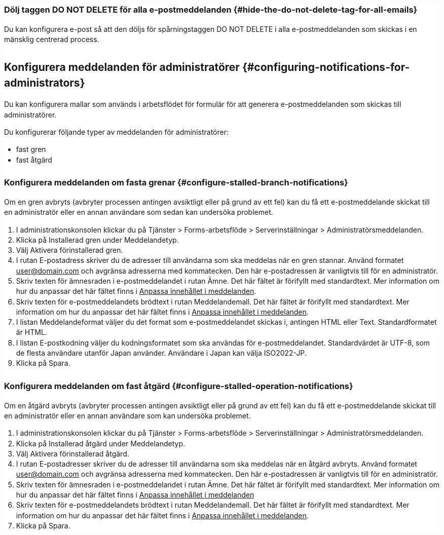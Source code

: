 ### Dölj taggen DO NOT DELETE för alla e-postmeddelanden {#hide-the-do-not-delete-tag-for-all-emails}

Du kan konfigurera e-post så att den döljs för spårningstaggen DO NOT DELETE i alla e-postmeddelanden som skickas i en mänsklig centrerad process.

## Konfigurera meddelanden för administratörer {#configuring-notifications-for-administrators}

Du kan konfigurera mallar som används i arbetsflödet för formulär för att generera e-postmeddelanden som skickas till administratörer.

Du konfigurerar följande typer av meddelanden för administratörer:

* fast gren
* fast åtgärd

### Konfigurera meddelanden om fasta grenar {#configure-stalled-branch-notifications}

Om en gren avbryts (avbryter processen antingen avsiktligt eller på grund av ett fel) kan du få ett e-postmeddelande skickat till en administratör eller en annan användare som sedan kan undersöka problemet.

1. I administrationskonsolen klickar du på Tjänster > Forms-arbetsflöde > Serverinställningar > Administratörsmeddelanden.
1. Klicka på Installerad gren under Meddelandetyp.
1. Välj Aktivera förinstallerad gren.
1. I rutan E-postadress skriver du de adresser till användarna som ska meddelas när en gren stannar. Använd formatet user@domain.com och avgränsa adresserna med kommatecken. Den här e-postadressen är vanligtvis till för en administratör.
1. Skriv texten för ämnesraden i e-postmeddelandet i rutan Ämne. Det här fältet är förifyllt med standardtext. Mer information om hur du anpassar det här fältet finns i [Anpassa innehållet i meddelanden](configuring-server-settings.md#customizing-the-content-of-notifications).
1. Skriv texten för e-postmeddelandets brödtext i rutan Meddelandemall. Det här fältet är förifyllt med standardtext. Mer information om hur du anpassar det här fältet finns i [Anpassa innehållet i meddelanden](configuring-server-settings.md#customizing-the-content-of-notifications).
1. I listan Meddelandeformat väljer du det format som e-postmeddelandet skickas i, antingen HTML eller Text. Standardformatet är HTML.
1. I listan E-postkodning väljer du kodningsformatet som ska användas för e-postmeddelandet. Standardvärdet är UTF-8, som de flesta användare utanför Japan använder. Användare i Japan kan välja ISO2022-JP.
1. Klicka på Spara.

### Konfigurera meddelanden om fast åtgärd {#configure-stalled-operation-notifications}

Om en åtgärd avbryts (avbryter processen antingen avsiktligt eller på grund av ett fel) kan du få ett e-postmeddelande skickat till en administratör eller en annan användare som kan undersöka problemet.

1. I administrationskonsolen klickar du på Tjänster > Forms-arbetsflöde > Serverinställningar > Administratörsmeddelanden.
1. Klicka på Installerad åtgärd under Meddelandetyp.
1. Välj Aktivera förinstallerad åtgärd.
1. I rutan E-postadresser skriver du de adresser till användarna som ska meddelas när en åtgärd avbryts. Använd formatet user@domain.com och avgränsa adresserna med kommatecken. Den här e-postadressen är vanligtvis till för en administratör.
1. Skriv texten för ämnesraden i e-postmeddelandet i rutan Ämne. Det här fältet är förifyllt med standardtext. Mer information om hur du anpassar det här fältet finns i [Anpassa innehållet i meddelanden](configuring-server-settings.md#customizing-the-content-of-notifications)
1. Skriv texten för e-postmeddelandets brödtext i rutan Meddelandemall. Det här fältet är förifyllt med standardtext. Mer information om hur du anpassar det här fältet finns i [Anpassa innehållet i meddelanden](configuring-server-settings.md#customizing-the-content-of-notifications).
1. Klicka på Spara.
